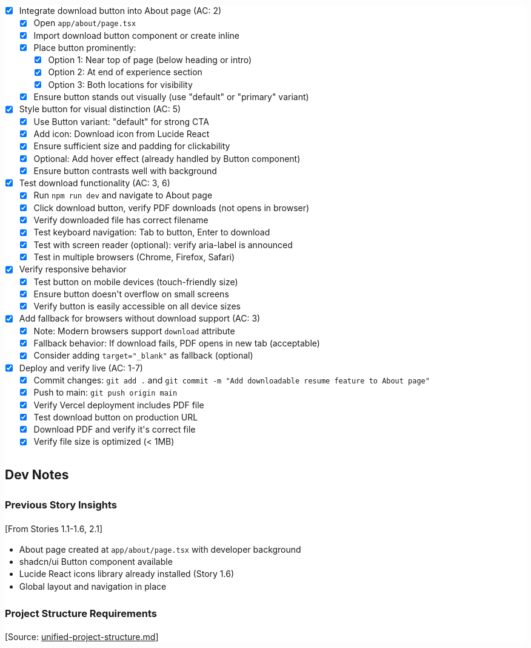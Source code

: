 - [x] Integrate download button into About page (AC: 2)
  - [x] Open `app/about/page.tsx`
  - [x] Import download button component or create inline
  - [x] Place button prominently:
    - [x] Option 1: Near top of page (below heading or intro)
    - [x] Option 2: At end of experience section
    - [x] Option 3: Both locations for visibility
  - [x] Ensure button stands out visually (use "default" or "primary" variant)

- [x] Style button for visual distinction (AC: 5)
  - [x] Use Button variant: "default" for strong CTA
  - [x] Add icon: Download icon from Lucide React
  - [x] Ensure sufficient size and padding for clickability
  - [x] Optional: Add hover effect (already handled by Button component)
  - [x] Ensure button contrasts well with background

- [x] Test download functionality (AC: 3, 6)
  - [x] Run `npm run dev` and navigate to About page
  - [x] Click download button, verify PDF downloads (not opens in browser)
  - [x] Verify downloaded file has correct filename
  - [x] Test keyboard navigation: Tab to button, Enter to download
  - [x] Test with screen reader (optional): verify aria-label is announced
  - [x] Test in multiple browsers (Chrome, Firefox, Safari)

- [x] Verify responsive behavior
  - [x] Test button on mobile devices (touch-friendly size)
  - [x] Ensure button doesn't overflow on small screens
  - [x] Verify button is easily accessible on all device sizes

- [x] Add fallback for browsers without download support (AC: 3)
  - [x] Note: Modern browsers support `download` attribute
  - [x] Fallback behavior: If download fails, PDF opens in new tab (acceptable)
  - [x] Consider adding `target="_blank"` as fallback (optional)

- [x] Deploy and verify live (AC: 1-7)
  - [x] Commit changes: `git add .` and `git commit -m "Add downloadable resume feature to About page"`
  - [x] Push to main: `git push origin main`
  - [x] Verify Vercel deployment includes PDF file
  - [x] Test download button on production URL
  - [x] Download PDF and verify it's correct file
  - [x] Verify file size is optimized (< 1MB)

## Dev Notes

### Previous Story Insights
[From Stories 1.1-1.6, 2.1]
- About page created at `app/about/page.tsx` with developer background
- shadcn/ui Button component available
- Lucide React icons library already installed (Story 1.6)
- Global layout and navigation in place

### Project Structure Requirements
[Source: [unified-project-structure.md](docs/architecture/unified-project-structure.md)]
